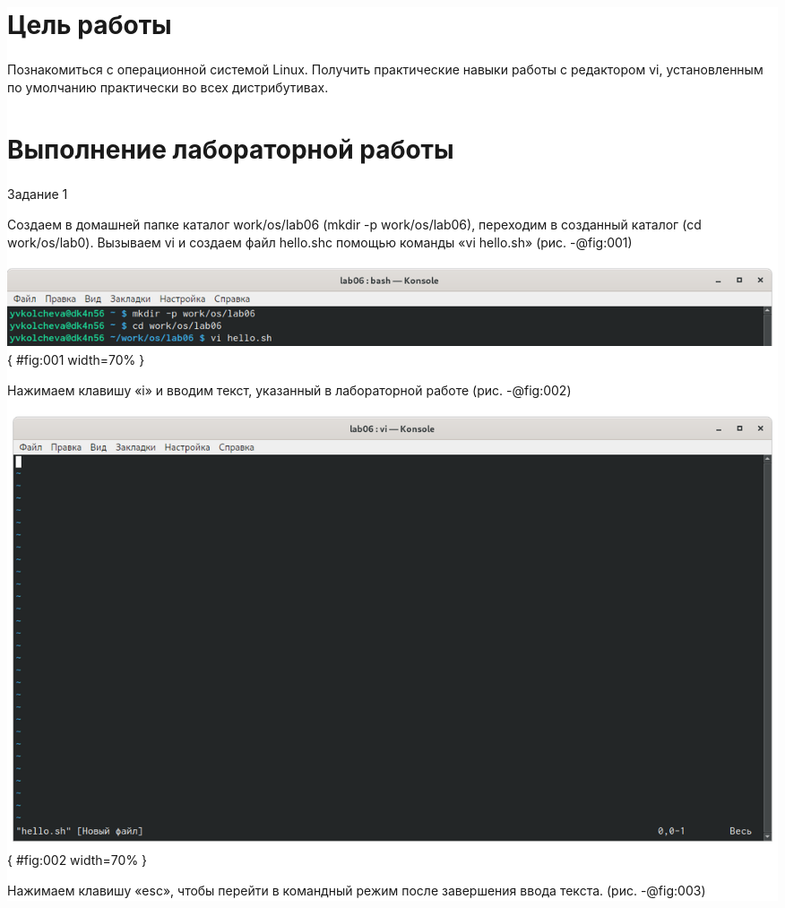 
# Цель работы

Познакомиться с операционной системой Linux. Получить практические  навыки  работы  с  редактором vi, установленным  по умолчанию практически во всех дистрибутивах.


# Выполнение лабораторной работы

Задание 1

Создаем в домашней папке каталог work/os/lab06 (mkdir -p work/os/lab06), переходим в созданный каталог (cd work/os/lab0). Вызываем vi и создаем файл hello.shс помощью команды «vi hello.sh» (рис. -@fig:001)

![Создаем каталоги и файлы](image/1.png){ #fig:001 width=70% }

Нажимаем клавишу «i» и вводим текст, указанный в лабораторной работе (рис. -@fig:002)

![Ввод текста](image/2.png){ #fig:002 width=70% }

Нажимаем клавишу «esc», чтобы перейти в командный режим после завершения ввода текста. (рис. -@fig:003)
